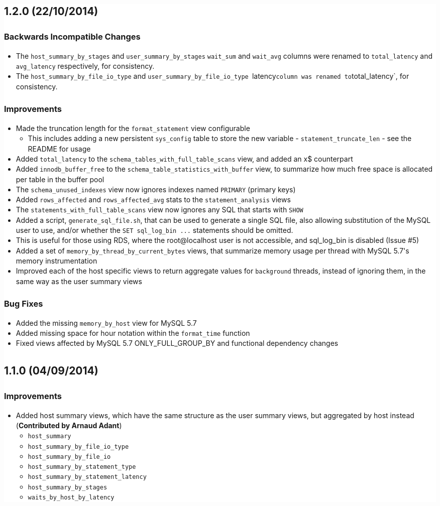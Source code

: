 ## 1.2.0 (22/10/2014)

### Backwards Incompatible Changes

* The `host_summary_by_stages` and `user_summary_by_stages` `wait_sum` and `wait_avg` columns were renamed to `total_latency` and `avg_latency` respectively, for consistency.
* The `host_summary_by_file_io_type` and `user_summary_by_file_io_type `latency` column was renamed to `total_latency`, for consistency.

### Improvements

* Made the truncation length for the `format_statement` view configurable
  * This includes adding a new persistent `sys_config` table to store the new variable - `statement_truncate_len` - see the README for usage
* Added `total_latency` to the `schema_tables_with_full_table_scans` view, and added an x$ counterpart
* Added `innodb_buffer_free` to the `schema_table_statistics_with_buffer` view, to summarize how much free space is allocated per table in the buffer pool
* The `schema_unused_indexes` view now ignores indexes named `PRIMARY` (primary keys)
* Added `rows_affected` and `rows_affected_avg` stats to the `statement_analysis` views
* The `statements_with_full_table_scans` view now ignores any SQL that starts with `SHOW`
* Added a script, `generate_sql_file.sh`, that can be used to generate a single SQL file, also allowing substitution of the MySQL user to use, and/or whether the `SET sql_log_bin ...` statements should be omitted.
 * This is useful for those using RDS, where the root@localhost user is not accessible, and sql_log_bin is disabled (Issue #5)
* Added a set of `memory_by_thread_by_current_bytes` views, that summarize memory usage per thread with MySQL 5.7's memory instrumentation
* Improved each of the host specific views to return aggregate values for `background` threads, instead of ignoring them, in the same way as the user summary views

### Bug Fixes

* Added the missing `memory_by_host` view for MySQL 5.7
* Added missing space for hour notation within the `format_time` function
* Fixed views affected by MySQL 5.7 ONLY_FULL_GROUP_BY and functional dependency changes

## 1.1.0 (04/09/2014)

### Improvements

* Added host summary views, which have the same structure as the user summary views, but aggregated by host instead (**Contributed by Arnaud Adant**)
   * `host_summary`
   * `host_summary_by_file_io_type`
   * `host_summary_by_file_io`
   * `host_summary_by_statement_type`
   * `host_summary_by_statement_latency`
   * `host_summary_by_stages`
   * `waits_by_host_by_latency`
